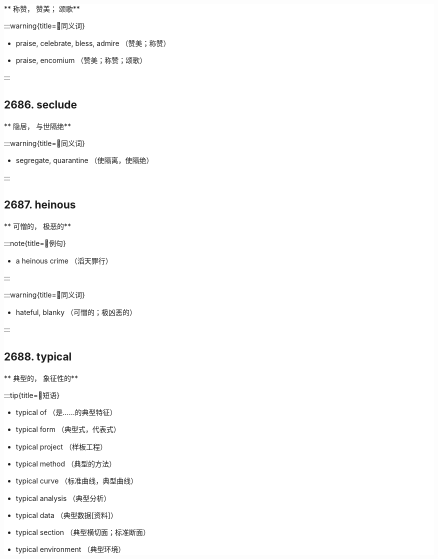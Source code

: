 ** 称赞， 赞美； 颂歌**

:::warning{title=🤔同义词}

- praise, celebrate, bless, admire （赞美；称赞）

- praise, encomium （赞美；称赞；颂歌）

:::


## 2686. seclude

** 隐居， 与世隔绝**

:::warning{title=🤔同义词}

- segregate, quarantine （使隔离，使隔绝）

:::


## 2687. heinous

** 可憎的， 极恶的**

:::note{title=🎤例句}

- a heinous crime （滔天罪行）

:::

:::warning{title=🤔同义词}

- hateful, blanky （可憎的；极凶恶的）

:::


## 2688. typical

** 典型的， 象征性的**

:::tip{title=🤩短语}

- typical of （是……的典型特征）

- typical form （典型式，代表式）

- typical project （样板工程）

- typical method （典型的方法）

- typical curve （标准曲线，典型曲线）

- typical analysis （典型分析）

- typical data （典型数据[资料]）

- typical section （典型横切面；标准断面）

- typical environment （典型环境）
